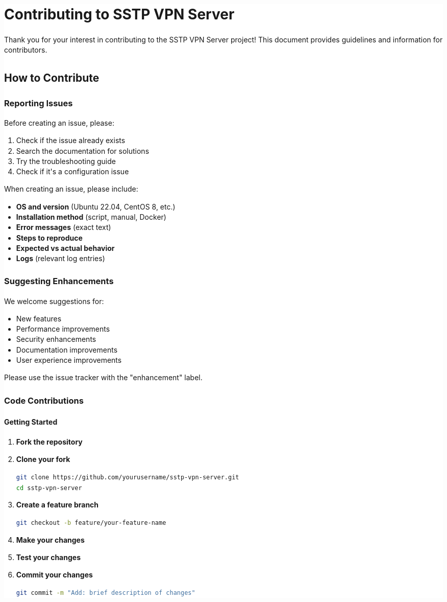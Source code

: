 # Contributing to SSTP VPN Server

Thank you for your interest in contributing to the SSTP VPN Server project! This document provides guidelines and information for contributors.

## How to Contribute

### Reporting Issues

Before creating an issue, please:

1. Check if the issue already exists
2. Search the documentation for solutions
3. Try the troubleshooting guide
4. Check if it's a configuration issue

When creating an issue, please include:

- **OS and version** (Ubuntu 22.04, CentOS 8, etc.)
- **Installation method** (script, manual, Docker)
- **Error messages** (exact text)
- **Steps to reproduce**
- **Expected vs actual behavior**
- **Logs** (relevant log entries)

### Suggesting Enhancements

We welcome suggestions for:

- New features
- Performance improvements
- Security enhancements
- Documentation improvements
- User experience improvements

Please use the issue tracker with the "enhancement" label.

### Code Contributions

#### Getting Started

1. **Fork the repository**
2. **Clone your fork**
   ```bash
   git clone https://github.com/yourusername/sstp-vpn-server.git
   cd sstp-vpn-server
   ```

3. **Create a feature branch**
   ```bash
   git checkout -b feature/your-feature-name
   ```

4. **Make your changes**
5. **Test your changes**
6. **Commit your changes**
   ```bash
   git commit -m "Add: brief description of changes"
   ```
